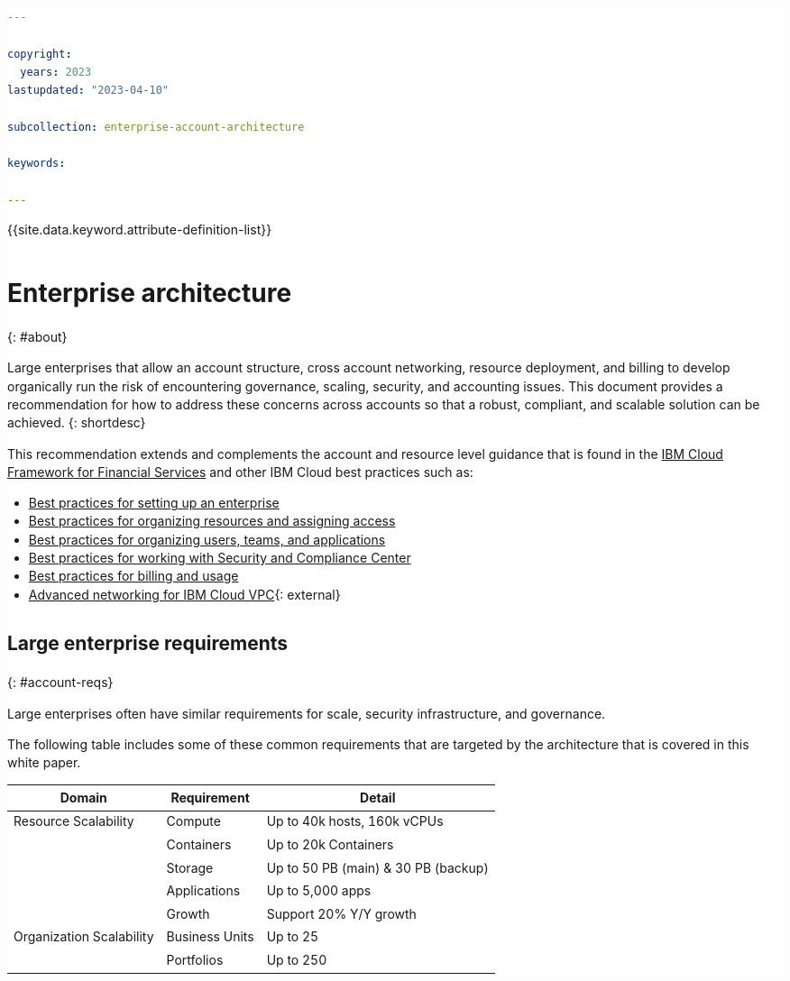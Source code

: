 ```yaml
---

copyright:
  years: 2023
lastupdated: "2023-04-10"

subcollection: enterprise-account-architecture

keywords:

---
```


{{site.data.keyword.attribute-definition-list}}

# Enterprise architecture
{: #about}

Large enterprises that allow an account structure, cross account networking, resource deployment, and billing to develop organically run the risk of encountering governance, scaling, security, and accounting issues. This document provides a recommendation for how to address these concerns across accounts so that a robust, compliant, and scalable solution can be achieved.
{: shortdesc}

This recommendation extends and complements the account and resource level guidance that is found in the [IBM Cloud Framework for Financial Services](/docs/framework-financial-services?topic=framework-financial-services-about) and other IBM Cloud best practices such as:

- [Best practices for setting up an enterprise](/docs/secure-enterprise?topic=secure-enterprise-enterprise-best-practices)
- [Best practices for organizing resources and assigning access](/docs/account?topic=account-account_setup)
- [Best practices for organizing users, teams, and applications](/docs/solution-tutorials?topic=solution-tutorials-users-teams-applications)
- [Best practices for working with Security and Compliance Center](/docs/security-compliance?topic=security-compliance-best-practices)
- [Best practices for billing and usage](/docs/billing-usage?topic=billing-usage-best-practices)
- [Advanced networking for IBM Cloud VPC](https://www.ibm.com/cloud/architecture/content/course/advanced-networking-for-vpc){: external}

## Large enterprise requirements
{: #account-reqs}

Large enterprises often have similar requirements for scale, security infrastructure, and governance.

The following table includes some of these common requirements that are targeted by the architecture that is covered in this white paper.

| Domain | Requirement | Detail |
| ----------- | ----------- | ----------- |
| Resource Scalability | Compute | Up to 40k hosts, 160k vCPUs |
| | Containers | Up to 20k Containers |
| | Storage | Up to 50 PB (main) & 30 PB (backup) |
| | Applications | Up to 5,000 apps |
| | Growth | Support 20% Y/Y growth |
| Organization Scalability | Business Units | Up to 25 |
| | Portfolios | Up to 250 |